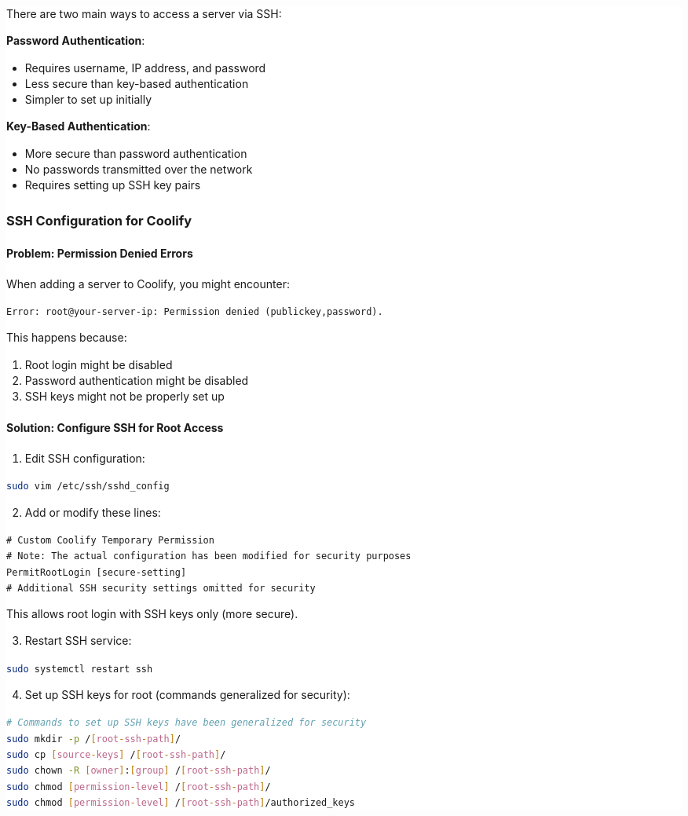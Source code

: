 There are two main ways to access a server via SSH:

**Password Authentication**:

- Requires username, IP address, and password
- Less secure than key-based authentication
- Simpler to set up initially

**Key-Based Authentication**:

- More secure than password authentication
- No passwords transmitted over the network
- Requires setting up SSH key pairs

### SSH Configuration for Coolify

#### Problem: Permission Denied Errors

When adding a server to Coolify, you might encounter:

```
Error: root@your-server-ip: Permission denied (publickey,password).
```

This happens because:

1. Root login might be disabled
2. Password authentication might be disabled
3. SSH keys might not be properly set up

#### Solution: Configure SSH for Root Access

1. Edit SSH configuration:

```bash
sudo vim /etc/ssh/sshd_config
```

2. Add or modify these lines:

```
# Custom Coolify Temporary Permission
# Note: The actual configuration has been modified for security purposes
PermitRootLogin [secure-setting]
# Additional SSH security settings omitted for security
```

This allows root login with SSH keys only (more secure).

3. Restart SSH service:

```bash
sudo systemctl restart ssh
```

4. Set up SSH keys for root (commands generalized for security):

```bash
# Commands to set up SSH keys have been generalized for security
sudo mkdir -p /[root-ssh-path]/
sudo cp [source-keys] /[root-ssh-path]/
sudo chown -R [owner]:[group] /[root-ssh-path]/
sudo chmod [permission-level] /[root-ssh-path]/
sudo chmod [permission-level] /[root-ssh-path]/authorized_keys
```
